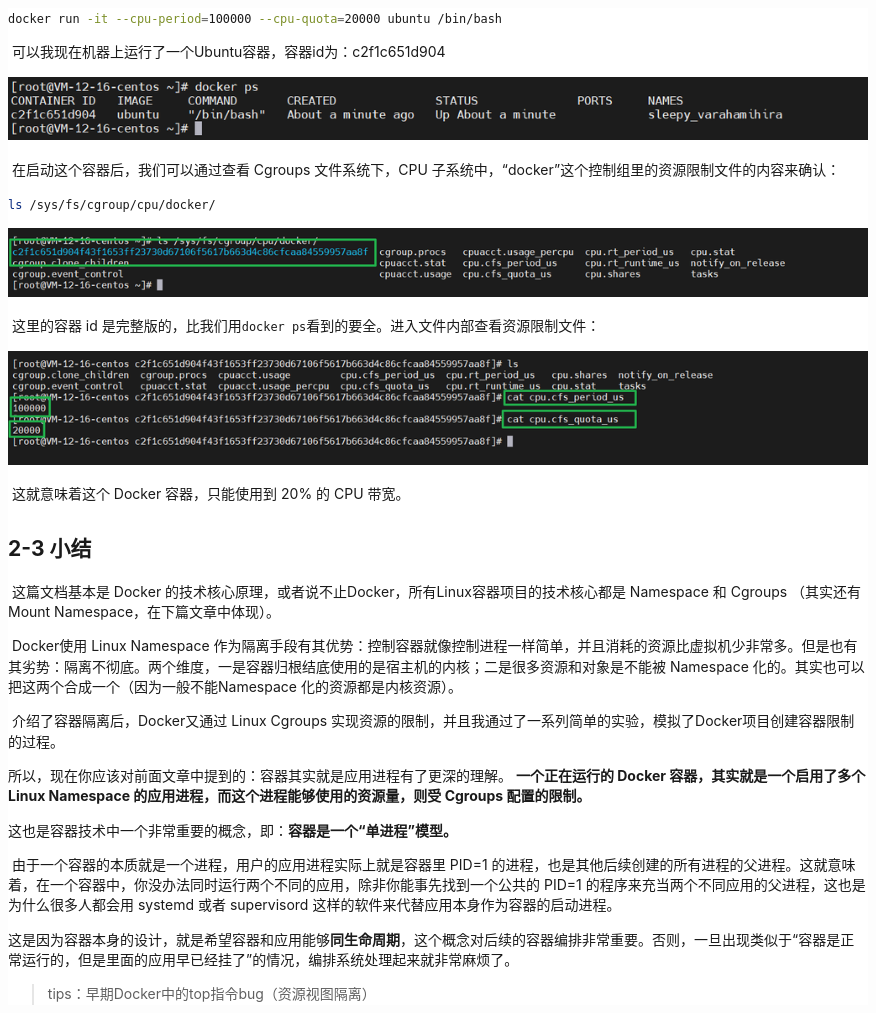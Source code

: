 ```sh
docker run -it --cpu-period=100000 --cpu-quota=20000 ubuntu /bin/bash
```

​	可以我现在机器上运行了一个Ubuntu容器，容器id为：c2f1c651d904 

![1668068316976](assets/1668068316976.png)

​	 在启动这个容器后，我们可以通过查看 Cgroups 文件系统下，CPU 子系统中，“docker”这个控制组里的资源限制文件的内容来确认： 

```sh
ls /sys/fs/cgroup/cpu/docker/
```

![1668068435718](assets/1668068435718.png)

​	这里的容器 id 是完整版的，比我们用`docker ps`看到的要全。进入文件内部查看资源限制文件：

![1668068624306](assets/1668068624306.png)

​	 这就意味着这个 Docker 容器，只能使用到 20% 的 CPU 带宽。 



## 2-3 小结

​	这篇文档基本是 Docker 的技术核心原理，或者说不止Docker，所有Linux容器项目的技术核心都是 Namespace 和 Cgroups （其实还有 Mount Namespace，在下篇文章中体现）。

​	Docker使用 Linux Namespace 作为隔离手段有其优势：控制容器就像控制进程一样简单，并且消耗的资源比虚拟机少非常多。但是也有其劣势：隔离不彻底。两个维度，一是容器归根结底使用的是宿主机的内核；二是很多资源和对象是不能被 Namespace 化的。其实也可以把这两个合成一个（因为一般不能Namespace 化的资源都是内核资源）。

​	介绍了容器隔离后，Docker又通过 Linux Cgroups 实现资源的限制，并且我通过了一系列简单的实验，模拟了Docker项目创建容器限制的过程。

​	所以，现在你应该对前面文章中提到的：容器其实就是应用进程有了更深的理解。 **一个正在运行的 Docker 容器，其实就是一个启用了多个 Linux Namespace 的应用进程，而这个进程能够使用的资源量，则受 Cgroups 配置的限制。** 

​	这也是容器技术中一个非常重要的概念，即：**容器是一个“单进程”模型。**

​	由于一个容器的本质就是一个进程，用户的应用进程实际上就是容器里 PID=1 的进程，也是其他后续创建的所有进程的父进程。这就意味着，在一个容器中，你没办法同时运行两个不同的应用，除非你能事先找到一个公共的 PID=1 的程序来充当两个不同应用的父进程，这也是为什么很多人都会用 systemd 或者 supervisord 这样的软件来代替应用本身作为容器的启动进程。

​	 这是因为容器本身的设计，就是希望容器和应用能够**同生命周期**，这个概念对后续的容器编排非常重要。否则，一旦出现类似于“容器是正常运行的，但是里面的应用早已经挂了”的情况，编排系统处理起来就非常麻烦了。 



>   tips：早期Docker中的top指令bug（资源视图隔离）